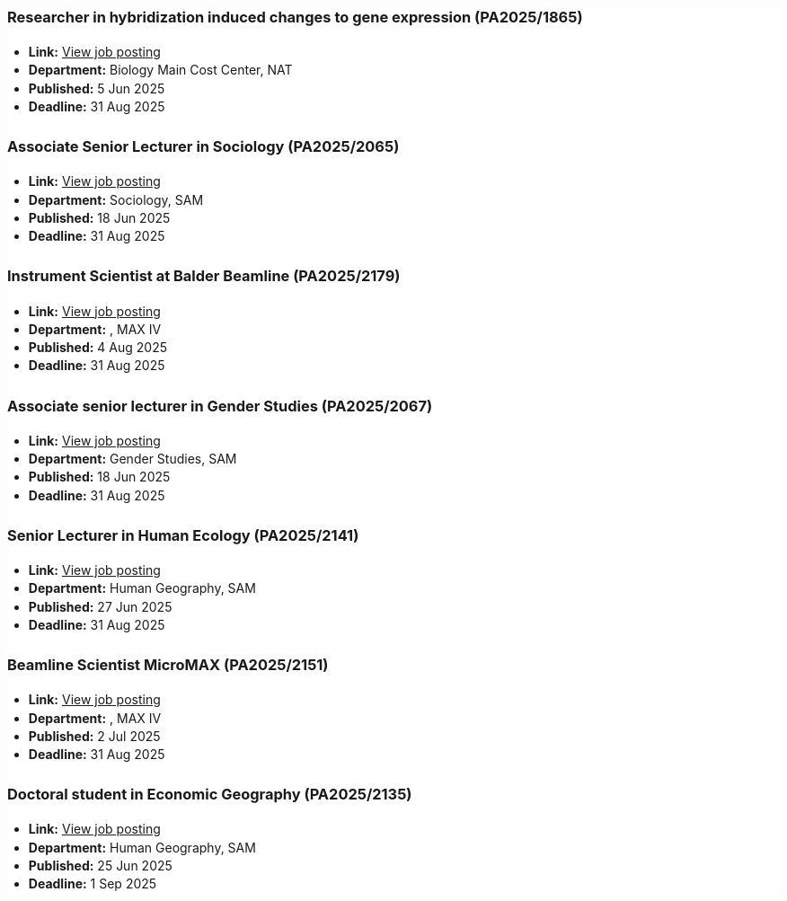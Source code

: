 ### Researcher in hybridization induced changes to gene  expression (PA2025/1865)
- **Link:** [View job posting](https://lu.varbi.com/en/what:job/jobID:833332/type:job/where:4/apply:1)
- **Department:** Biology Main Cost Center, NAT
- **Published:** 5 Jun 2025
- **Deadline:** 31 Aug 2025

### Associate Senior Lecturer in Sociology (PA2025/2065)
- **Link:** [View job posting](https://lu.varbi.com/en/what:job/jobID:838131/type:job/where:4/apply:1)
- **Department:** Sociology, SAM
- **Published:** 18 Jun 2025
- **Deadline:** 31 Aug 2025

### Instrument Scientist at Balder Beamline (PA2025/2179)
- **Link:** [View job posting](https://lu.varbi.com/en/what:job/jobID:841112/type:job/where:4/apply:1)
- **Department:** , MAX IV
- **Published:** 4 Aug 2025
- **Deadline:** 31 Aug 2025

### Associate senior lecturer in Gender Studies (PA2025/2067)
- **Link:** [View job posting](https://lu.varbi.com/en/what:job/jobID:838150/type:job/where:4/apply:1)
- **Department:** Gender Studies, SAM
- **Published:** 18 Jun 2025
- **Deadline:** 31 Aug 2025

### Senior Lecturer in Human Ecology (PA2025/2141)
- **Link:** [View job posting](https://lu.varbi.com/en/what:job/jobID:840007/type:job/where:4/apply:1)
- **Department:** Human Geography, SAM
- **Published:** 27 Jun 2025
- **Deadline:** 31 Aug 2025

### Beamline Scientist MicroMAX (PA2025/2151)
- **Link:** [View job posting](https://lu.varbi.com/en/what:job/jobID:840160/type:job/where:4/apply:1)
- **Department:** , MAX IV
- **Published:** 2 Jul 2025
- **Deadline:** 31 Aug 2025

### Doctoral student in Economic Geography (PA2025/2135)
- **Link:** [View job posting](https://lu.varbi.com/en/what:job/jobID:839881/type:job/where:4/apply:1)
- **Department:** Human Geography, SAM
- **Published:** 25 Jun 2025
- **Deadline:** 1 Sep 2025
